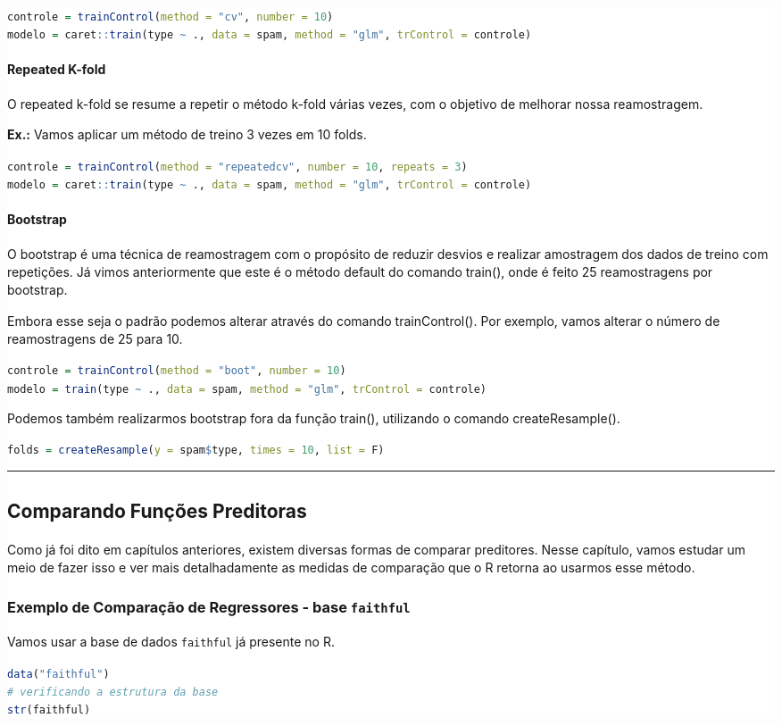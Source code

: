 ```r
controle = trainControl(method = "cv", number = 10)
modelo = caret::train(type ~ ., data = spam, method = "glm", trControl = controle)
```

#### Repeated K-fold

O repeated k-fold se resume a repetir o método k-fold várias vezes, com o objetivo de melhorar nossa reamostragem.

**Ex.:** Vamos aplicar um método de treino 3 vezes em 10 folds.


```r
controle = trainControl(method = "repeatedcv", number = 10, repeats = 3)
modelo = caret::train(type ~ ., data = spam, method = "glm", trControl = controle)
```


#### Bootstrap 

O bootstrap é uma técnica de reamostragem com o propósito de reduzir desvios e realizar amostragem dos dados de treino com repetições. Já vimos anteriormente que este é o método default do comando train(), onde é feito 25 reamostragens por bootstrap. 

Embora esse seja o padrão podemos alterar através do comando trainControl(). Por exemplo, vamos alterar o número de reamostragens de 25 para 10.


```r
controle = trainControl(method = "boot", number = 10)
modelo = train(type ~ ., data = spam, method = "glm", trControl = controle)
```

Podemos também realizarmos bootstrap fora da função train(), utilizando o comando createResample().


```r
folds = createResample(y = spam$type, times = 10, list = F)
```

---

## Comparando Funções Preditoras

Como já foi dito em capítulos anteriores, existem diversas formas de comparar preditores. Nesse capítulo, vamos estudar um meio de fazer isso e ver mais detalhadamente as medidas de comparação que o R retorna ao usarmos esse método.

### Exemplo de Comparação de Regressores - base `faithful`

Vamos usar a base de dados `faithful` já presente no R.


```r
data("faithful")
# verificando a estrutura da base
str(faithful)
```
